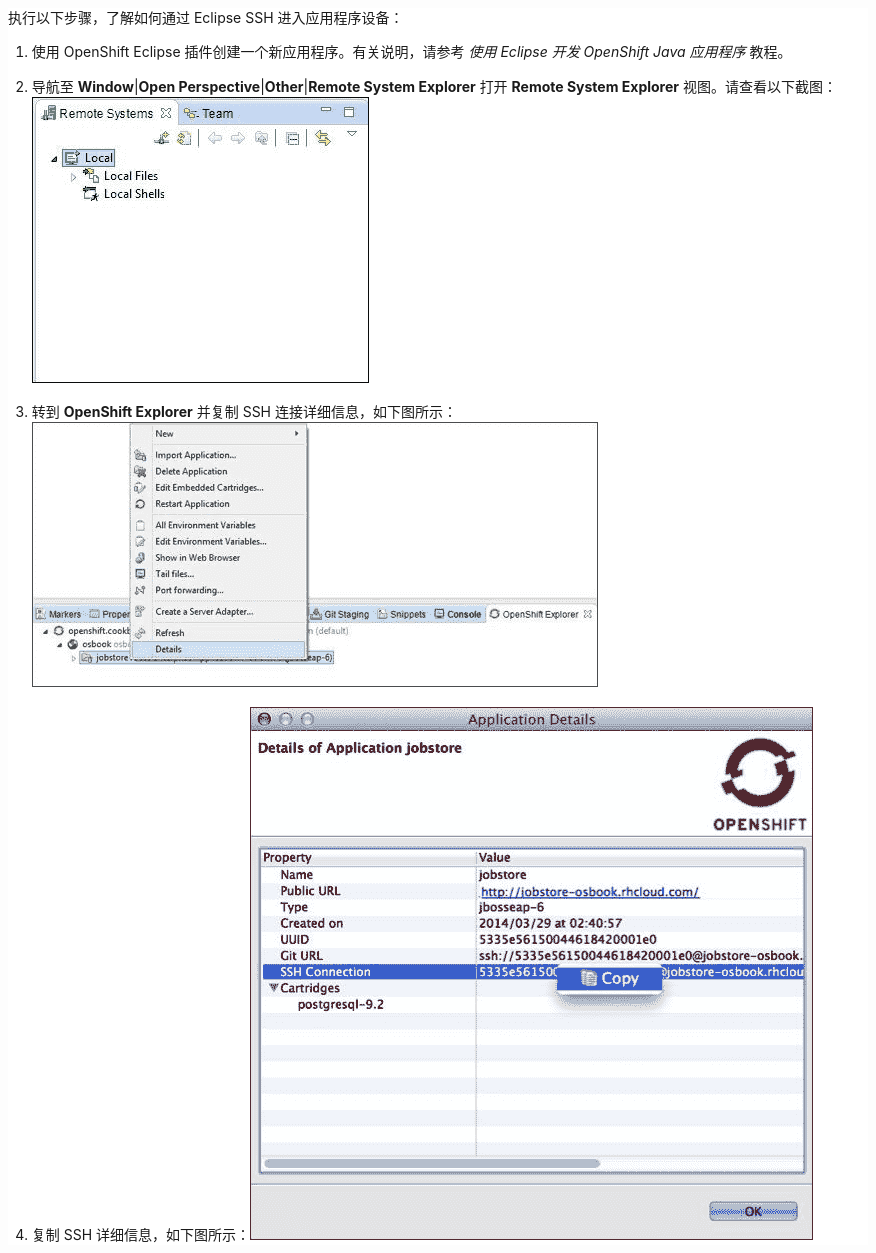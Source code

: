 执行以下步骤，了解如何通过 Eclipse SSH 进入应用程序设备：

1.  使用 OpenShift Eclipse 插件创建一个新应用程序。有关说明，请参考 *使用 Eclipse 开发 OpenShift Java 应用程序* 教程。

1.  导航至 **Window**|**Open Perspective**|**Other**|**Remote System Explorer** 打开 **Remote System Explorer** 视图。请查看以下截图：![如何操作…](img/00086.jpeg)

1.  转到 **OpenShift Explorer** 并复制 SSH 连接详细信息，如下图所示：![如何操作…](img/00087.jpeg)

1.  复制 SSH 详细信息，如下图所示：![如何操作…](img/00088.jpeg)
